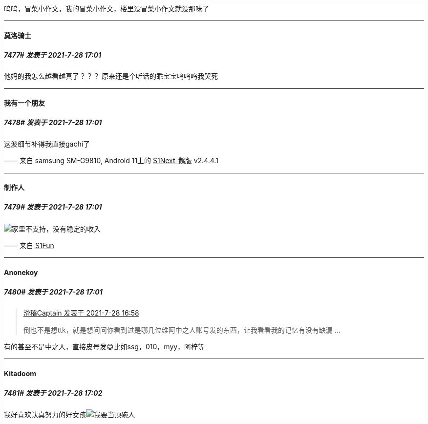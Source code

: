 
呜呜，冒菜小作文，我的冒菜小作文，楼里没冒菜小作文就没那味了


*****

####  莫洛骑士  
##### 7477#       发表于 2021-7-28 17:01


他妈的我怎么越看越真了？？？
原来还是个听话的乖宝宝呜呜呜我哭死


*****

####  我有一个朋友  
##### 7478#       发表于 2021-7-28 17:01


这波细节补得我直接gachi了

—— 来自 samsung SM-G9810, Android 11上的 [S1Next-鹅版](https://github.com/ykrank/S1-Next/releases) v2.4.4.1


*****

####  制作人  
##### 7479#       发表于 2021-7-28 17:01


<img src="https://static.saraba1st.com/image/smiley/face2017/169.gif" referrerpolicy="no-referrer">家里不支持，没有稳定的收入

—— 来自 [S1Fun](https://s1fun.koalcat.com)


*****

####  Anonekoy  
##### 7480#       发表于 2021-7-28 17:01


<blockquote><a href="httphttps://bbs.saraba1st.com/2b/forum.php?mod=redirect&amp;goto=findpost&amp;pid=52133675&amp;ptid=2016936" target="_blank">滑稽Captain 发表于 2021-7-28 16:58</a>

倒也不是想ttk，就是想问问你看到过是哪几位维阿中之人账号发的东西，让我看看我的记忆有没有缺漏 ...</blockquote>
有的甚至不是中之人，直接皮号发😅比如ssg，010，myy，阿梓等


*****

####  Kitadoom  
##### 7481#       发表于 2021-7-28 17:02


我好喜欢认真努力的好女孩<img src="https://static.saraba1st.com/image/smiley/face2017/139.png" referrerpolicy="no-referrer">我要当顶碗人

